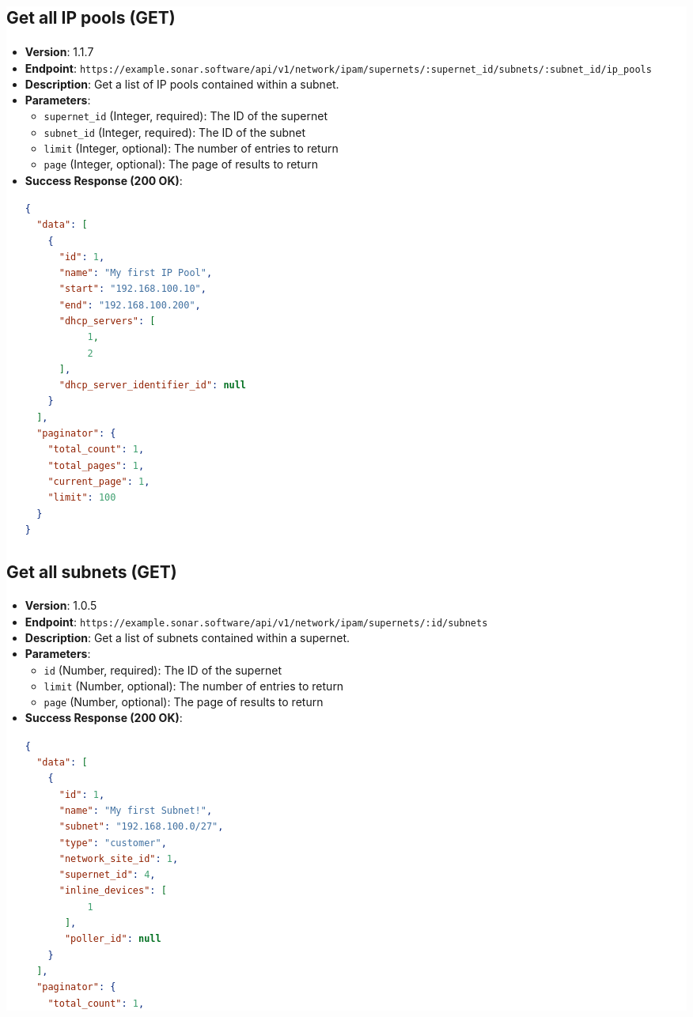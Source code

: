 ## Get all IP pools (GET)
- **Version**: 1.1.7
- **Endpoint**: `https://example.sonar.software/api/v1/network/ipam/supernets/:supernet_id/subnets/:subnet_id/ip_pools`
- **Description**: Get a list of IP pools contained within a subnet.
- **Parameters**:
    - `supernet_id` (Integer, required): The ID of the supernet
    - `subnet_id` (Integer, required): The ID of the subnet
    - `limit` (Integer, optional): The number of entries to return
    - `page` (Integer, optional): The page of results to return
- **Success Response (200 OK)**:
    ```json
    {
      "data": [
        {
          "id": 1,
          "name": "My first IP Pool",
          "start": "192.168.100.10",
          "end": "192.168.100.200",
          "dhcp_servers": [
               1,
               2
          ],
          "dhcp_server_identifier_id": null
        }
      ],
      "paginator": {
        "total_count": 1,
        "total_pages": 1,
        "current_page": 1,
        "limit": 100
      }
    }
    ```

## Get all subnets (GET)
- **Version**: 1.0.5
- **Endpoint**: `https://example.sonar.software/api/v1/network/ipam/supernets/:id/subnets`
- **Description**: Get a list of subnets contained within a supernet.
- **Parameters**:
    - `id` (Number, required): The ID of the supernet
    - `limit` (Number, optional): The number of entries to return
    - `page` (Number, optional): The page of results to return
- **Success Response (200 OK)**:
    ```json
    {
      "data": [
        {
          "id": 1,
          "name": "My first Subnet!",
          "subnet": "192.168.100.0/27",
          "type": "customer",
          "network_site_id": 1,
          "supernet_id": 4,
          "inline_devices": [
               1
           ],
           "poller_id": null
        }
      ],
      "paginator": {
        "total_count": 1,